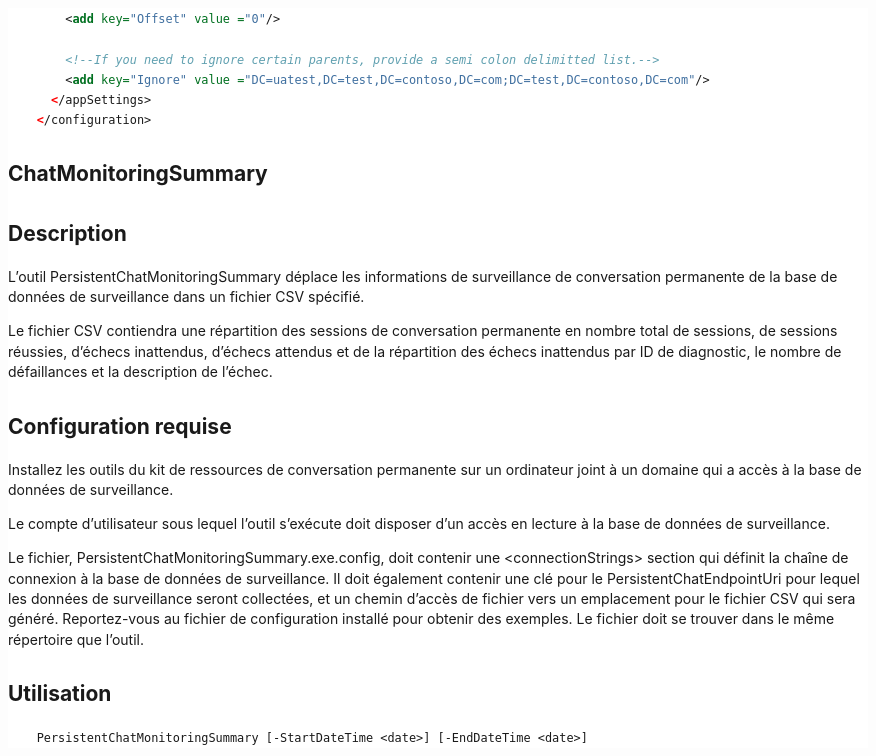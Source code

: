 ```XML
        <add key="Offset" value ="0"/>
    
        <!--If you need to ignore certain parents, provide a semi colon delimitted list.-->
        <add key="Ignore" value ="DC=uatest,DC=test,DC=contoso,DC=com;DC=test,DC=contoso,DC=com"/>
      </appSettings>
    </configuration>
  ```
</div>

</div>

<div>

## <a name="chatmonitoringsummary"></a>ChatMonitoringSummary

<div>

## <a name="description"></a>Description

L’outil PersistentChatMonitoringSummary déplace les informations de surveillance de conversation permanente de la base de données de surveillance dans un fichier CSV spécifié.

Le fichier CSV contiendra une répartition des sessions de conversation permanente en nombre total de sessions, de sessions réussies, d’échecs inattendus, d’échecs attendus et de la répartition des échecs inattendus par ID de diagnostic, le nombre de défaillances et la description de l’échec.

</div>

<div>

## <a name="requirements"></a>Configuration requise

Installez les outils du kit de ressources de conversation permanente sur un ordinateur joint à un domaine qui a accès à la base de données de surveillance.

Le compte d’utilisateur sous lequel l’outil s’exécute doit disposer d’un accès en lecture à la base de données de surveillance.

Le fichier, PersistentChatMonitoringSummary.exe.config, doit contenir une \<connectionStrings\> section qui définit la chaîne de connexion à la base de données de surveillance. Il doit également contenir une clé pour le PersistentChatEndpointUri pour lequel les données de surveillance seront collectées, et un chemin d’accès de fichier vers un emplacement pour le fichier CSV qui sera généré. Reportez-vous au fichier de configuration installé pour obtenir des exemples. Le fichier doit se trouver dans le même répertoire que l’outil.

</div>

<div>

## <a name="usage"></a>Utilisation

```Batch
    PersistentChatMonitoringSummary [-StartDateTime <date>] [-EndDateTime <date>]
```
